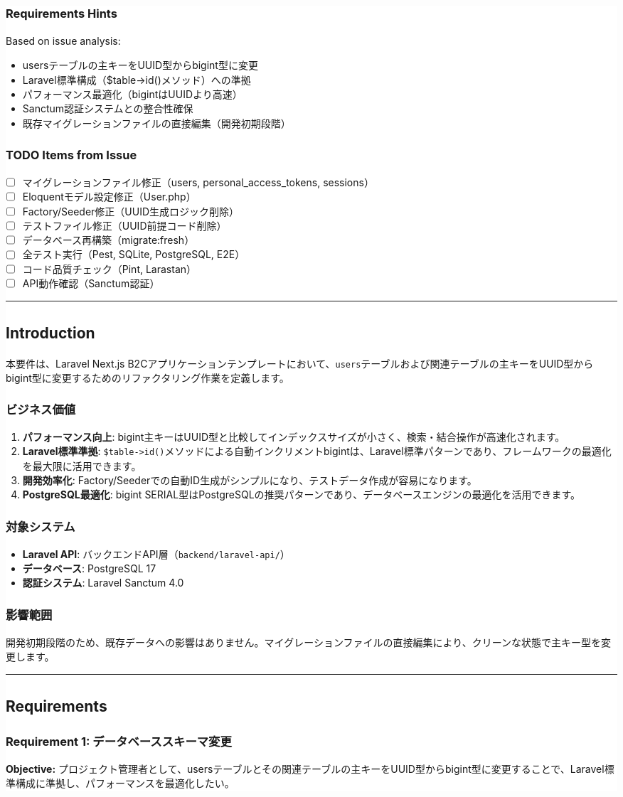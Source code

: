 ### Requirements Hints
Based on issue analysis:
- usersテーブルの主キーをUUID型からbigint型に変更
- Laravel標準構成（$table->id()メソッド）への準拠
- パフォーマンス最適化（bigintはUUIDより高速）
- Sanctum認証システムとの整合性確保
- 既存マイグレーションファイルの直接編集（開発初期段階）

### TODO Items from Issue
- [ ] マイグレーションファイル修正（users, personal_access_tokens, sessions）
- [ ] Eloquentモデル設定修正（User.php）
- [ ] Factory/Seeder修正（UUID生成ロジック削除）
- [ ] テストファイル修正（UUID前提コード削除）
- [ ] データベース再構築（migrate:fresh）
- [ ] 全テスト実行（Pest, SQLite, PostgreSQL, E2E）
- [ ] コード品質チェック（Pint, Larastan）
- [ ] API動作確認（Sanctum認証）

---

## Introduction

本要件は、Laravel Next.js B2Cアプリケーションテンプレートにおいて、`users`テーブルおよび関連テーブルの主キーをUUID型からbigint型に変更するためのリファクタリング作業を定義します。

### ビジネス価値

1. **パフォーマンス向上**: bigint主キーはUUID型と比較してインデックスサイズが小さく、検索・結合操作が高速化されます。
2. **Laravel標準準拠**: `$table->id()`メソッドによる自動インクリメントbigintは、Laravel標準パターンであり、フレームワークの最適化を最大限に活用できます。
3. **開発効率化**: Factory/Seederでの自動ID生成がシンプルになり、テストデータ作成が容易になります。
4. **PostgreSQL最適化**: bigint SERIAL型はPostgreSQLの推奨パターンであり、データベースエンジンの最適化を活用できます。

### 対象システム

- **Laravel API**: バックエンドAPI層（`backend/laravel-api/`）
- **データベース**: PostgreSQL 17
- **認証システム**: Laravel Sanctum 4.0

### 影響範囲

開発初期段階のため、既存データへの影響はありません。マイグレーションファイルの直接編集により、クリーンな状態で主キー型を変更します。

---

## Requirements

### Requirement 1: データベーススキーマ変更

**Objective:** プロジェクト管理者として、usersテーブルとその関連テーブルの主キーをUUID型からbigint型に変更することで、Laravel標準構成に準拠し、パフォーマンスを最適化したい。
